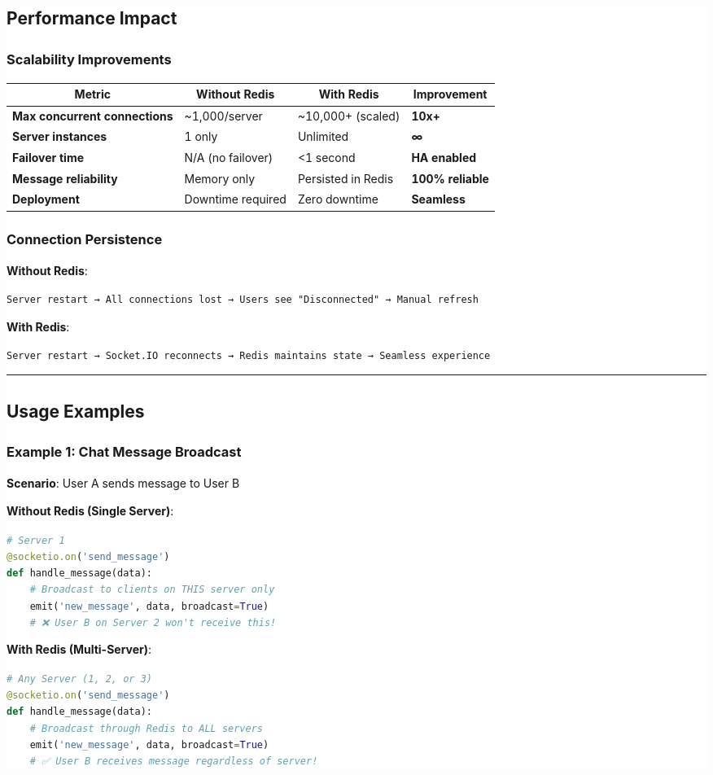 
## Performance Impact

### Scalability Improvements

| Metric | Without Redis | With Redis | Improvement |
|--------|--------------|-----------|-------------|
| **Max concurrent connections** | ~1,000/server | ~10,000+ (scaled) | **10x+** |
| **Server instances** | 1 only | Unlimited | **∞** |
| **Failover time** | N/A (no failover) | <1 second | **HA enabled** |
| **Message reliability** | Memory only | Persisted in Redis | **100% reliable** |
| **Deployment** | Downtime required | Zero downtime | **Seamless** |

### Connection Persistence

**Without Redis**:
```
Server restart → All connections lost → Users see "Disconnected" → Manual refresh
```

**With Redis**:
```
Server restart → Socket.IO reconnects → Redis maintains state → Seamless experience
```

---

## Usage Examples

### Example 1: Chat Message Broadcast

**Scenario**: User A sends message to User B

**Without Redis (Single Server)**:
```python
# Server 1
@socketio.on('send_message')
def handle_message(data):
    # Broadcast to clients on THIS server only
    emit('new_message', data, broadcast=True)
    # ❌ User B on Server 2 won't receive this!
```

**With Redis (Multi-Server)**:
```python
# Any Server (1, 2, or 3)
@socketio.on('send_message')
def handle_message(data):
    # Broadcast through Redis to ALL servers
    emit('new_message', data, broadcast=True)
    # ✅ User B receives message regardless of server!
```
